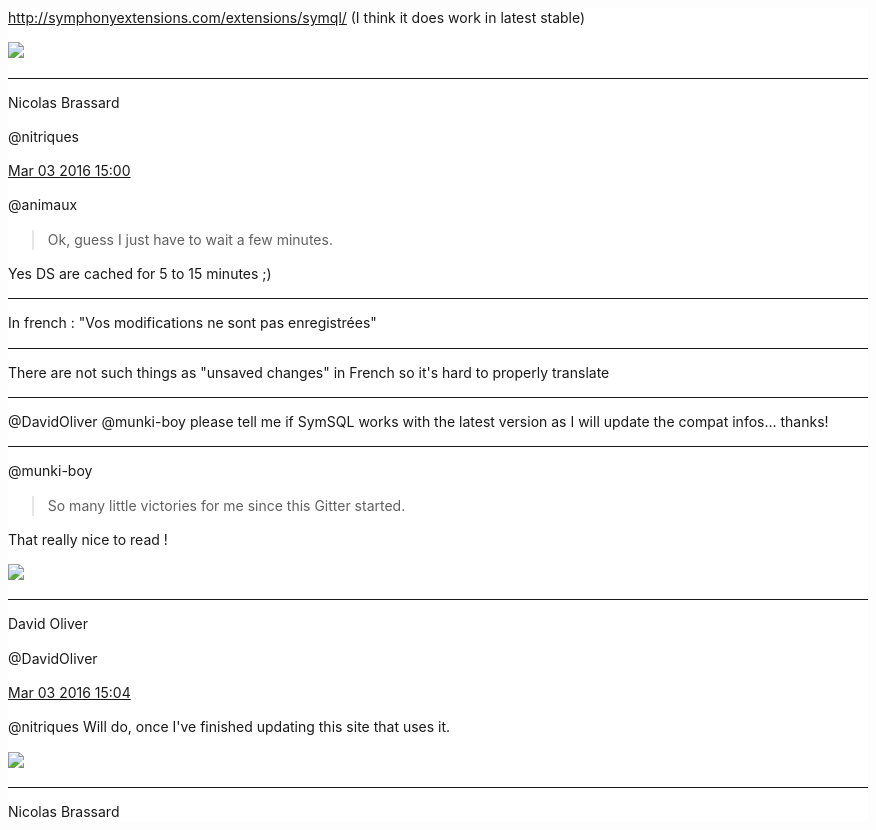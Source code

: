 <http://symphonyextensions.com/extensions/symql/> (I think it does work in
latest stable)

![](https://avatars1.githubusercontent.com/u/771169?v=3&s=30)

____

Nicolas Brassard

@nitriques

[Mar 03 2016
15:00](https://gitter.im/symphonycms/symphony-2?at=56d851a2048f9e65291bc4f7)

@animaux

> Ok, guess I just have to wait a few minutes.

Yes DS are cached for 5 to 15 minutes ;)

____

In french :  "Vos modifications ne sont pas enregistrées"

____

There are not such things as  "unsaved changes" in French so it's hard to
properly translate

____

@DavidOliver @munki-boy please tell me if SymSQL works with the latest version
as I will update the compat infos... thanks!

____

@munki-boy

> So many little victories for me since this Gitter started.

That really nice to read !

![](https://avatars1.githubusercontent.com/u/192853?v=3&s=30)

____

David Oliver

@DavidOliver

[Mar 03 2016
15:04](https://gitter.im/symphonycms/symphony-2?at=56d8526c9b722b537d193e44)

@nitriques Will do, once I've finished updating this site that uses it.

![](https://avatars1.githubusercontent.com/u/771169?v=3&s=30)

____

Nicolas Brassard
